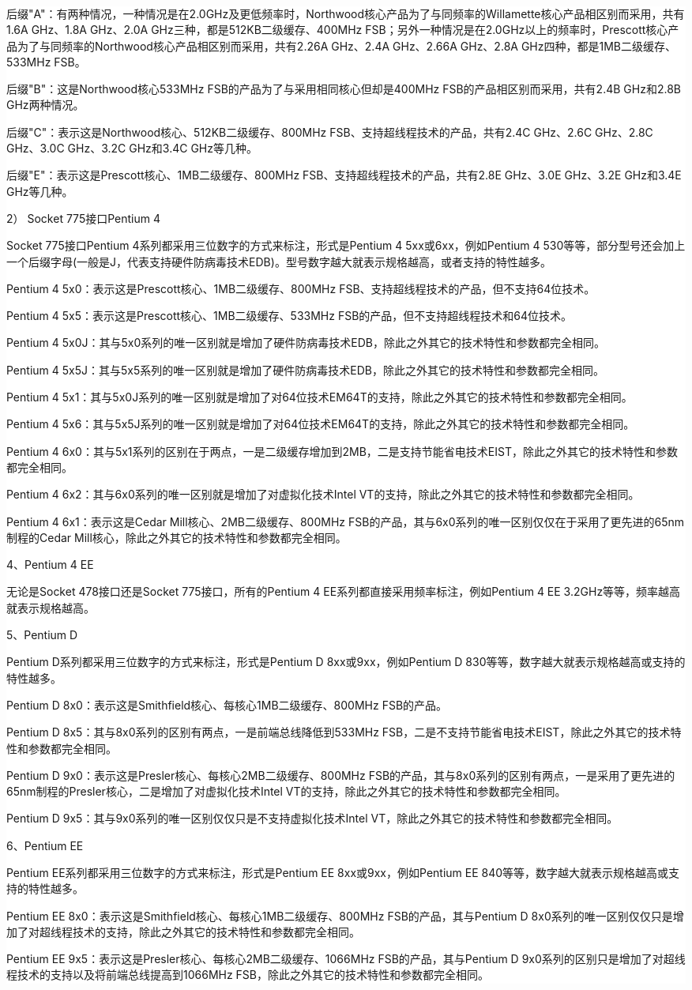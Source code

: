    后缀&quot;A&quot;：有两种情况，一种情况是在2.0GHz及更低频率时，Northwood核心产品为了与同频率的Willamette核心产品相区别而采用，共有1.6A GHz、1.8A GHz、2.0A GHz三种，都是512KB二级缓存、400MHz FSB；另外一种情况是在2.0GHz以上的频率时，Prescott核心产品为了与同频率的Northwood核心产品相区别而采用，共有2.26A GHz、2.4A GHz、2.66A GHz、2.8A GHz四种，都是1MB二级缓存、533MHz FSB。

   后缀&quot;B&quot;：这是Northwood核心533MHz FSB的产品为了与采用相同核心但却是400MHz FSB的产品相区别而采用，共有2.4B GHz和2.8B GHz两种情况。

   后缀&quot;C&quot;：表示这是Northwood核心、512KB二级缓存、800MHz FSB、支持超线程技术的产品，共有2.4C GHz、2.6C GHz、2.8C GHz、3.0C GHz、3.2C GHz和3.4C GHz等几种。

   后缀&quot;E&quot;：表示这是Prescott核心、1MB二级缓存、800MHz FSB、支持超线程技术的产品，共有2.8E GHz、3.0E GHz、3.2E GHz和3.4E GHz等几种。

2） Socket 775接口Pentium 4

   Socket 775接口Pentium 4系列都采用三位数字的方式来标注，形式是Pentium 4 5xx或6xx，例如Pentium 4 530等等，部分型号还会加上一个后缀字母(一般是J，代表支持硬件防病毒技术EDB)。型号数字越大就表示规格越高，或者支持的特性越多。

   Pentium 4 5x0：表示这是Prescott核心、1MB二级缓存、800MHz FSB、支持超线程技术的产品，但不支持64位技术。

   Pentium 4 5x5：表示这是Prescott核心、1MB二级缓存、533MHz FSB的产品，但不支持超线程技术和64位技术。

   Pentium 4 5x0J：其与5x0系列的唯一区别就是增加了硬件防病毒技术EDB，除此之外其它的技术特性和参数都完全相同。

   Pentium 4 5x5J：其与5x5系列的唯一区别就是增加了硬件防病毒技术EDB，除此之外其它的技术特性和参数都完全相同。

   Pentium 4 5x1：其与5x0J系列的唯一区别就是增加了对64位技术EM64T的支持，除此之外其它的技术特性和参数都完全相同。

   Pentium 4 5x6：其与5x5J系列的唯一区别就是增加了对64位技术EM64T的支持，除此之外其它的技术特性和参数都完全相同。

   Pentium 4 6x0：其与5x1系列的区别在于两点，一是二级缓存增加到2MB，二是支持节能省电技术EIST，除此之外其它的技术特性和参数都完全相同。

   Pentium 4 6x2：其与6x0系列的唯一区别就是增加了对虚拟化技术Intel VT的支持，除此之外其它的技术特性和参数都完全相同。

   Pentium 4 6x1：表示这是Cedar Mill核心、2MB二级缓存、800MHz FSB的产品，其与6x0系列的唯一区别仅仅在于采用了更先进的65nm制程的Cedar Mill核心，除此之外其它的技术特性和参数都完全相同。

4、Pentium 4 EE

   无论是Socket 478接口还是Socket 775接口，所有的Pentium 4 EE系列都直接采用频率标注，例如Pentium 4 EE 3.2GHz等等，频率越高就表示规格越高。

5、Pentium D

   Pentium D系列都采用三位数字的方式来标注，形式是Pentium D 8xx或9xx，例如Pentium D 830等等，数字越大就表示规格越高或支持的特性越多。

   Pentium D 8x0：表示这是Smithfield核心、每核心1MB二级缓存、800MHz FSB的产品。

   Pentium D 8x5：其与8x0系列的区别有两点，一是前端总线降低到533MHz FSB，二是不支持节能省电技术EIST，除此之外其它的技术特性和参数都完全相同。

   Pentium D 9x0：表示这是Presler核心、每核心2MB二级缓存、800MHz FSB的产品，其与8x0系列的区别有两点，一是采用了更先进的65nm制程的Presler核心，二是增加了对虚拟化技术Intel VT的支持，除此之外其它的技术特性和参数都完全相同。

   Pentium D 9x5：其与9x0系列的唯一区别仅仅只是不支持虚拟化技术Intel VT，除此之外其它的技术特性和参数都完全相同。

6、Pentium EE

   Pentium EE系列都采用三位数字的方式来标注，形式是Pentium EE 8xx或9xx，例如Pentium EE 840等等，数字越大就表示规格越高或支持的特性越多。

   Pentium EE 8x0：表示这是Smithfield核心、每核心1MB二级缓存、800MHz FSB的产品，其与Pentium D 8x0系列的唯一区别仅仅只是增加了对超线程技术的支持，除此之外其它的技术特性和参数都完全相同。

   Pentium EE 9x5：表示这是Presler核心、每核心2MB二级缓存、1066MHz FSB的产品，其与Pentium D 9x0系列的区别只是增加了对超线程技术的支持以及将前端总线提高到1066MHz FSB，除此之外其它的技术特性和参数都完全相同。
